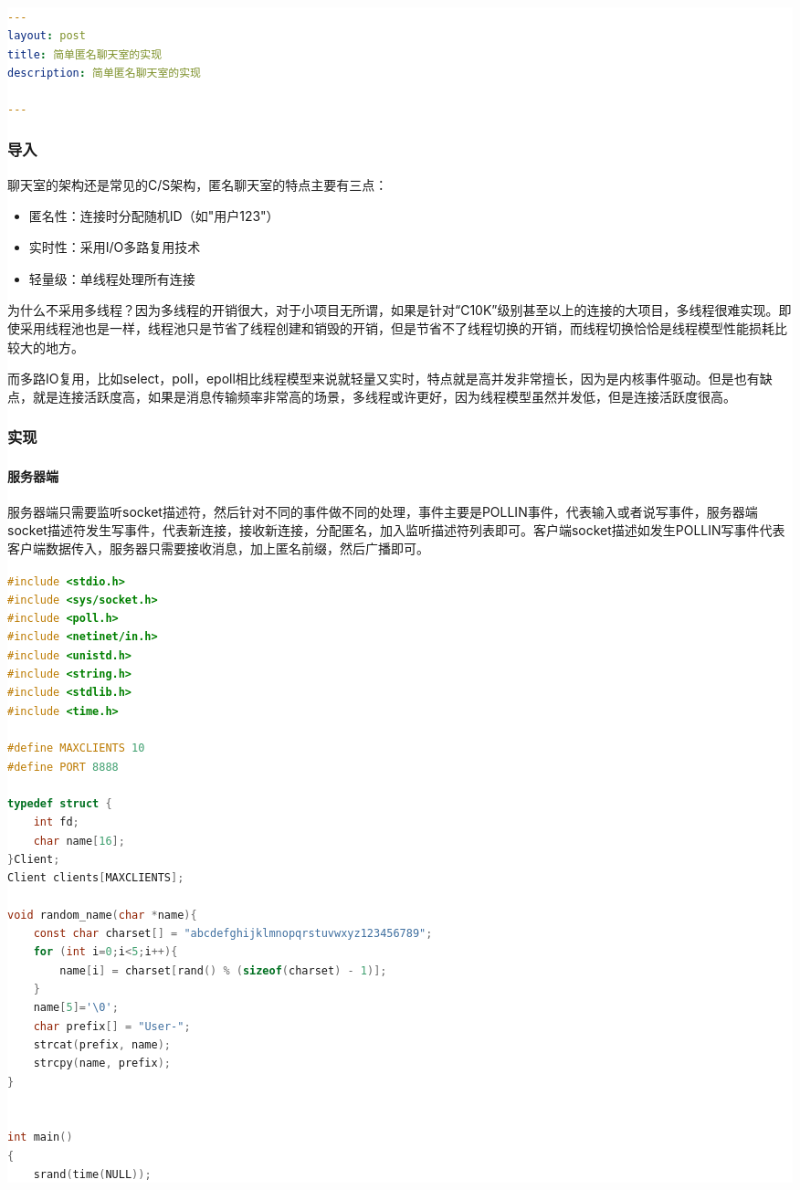 ```yaml
---
layout: post
title: 简单匿名聊天室的实现
description: 简单匿名聊天室的实现

---
```


### 导入

聊天室的架构还是常见的C/S架构，匿名聊天室的特点主要有三点：

- 匿名性：连接时分配随机ID（如"用户123"）

- 实时性：采用I/O多路复用技术

- 轻量级：单线程处理所有连接

为什么不采用多线程？因为多线程的开销很大，对于小项目无所谓，如果是针对“C10K”级别甚至以上的连接的大项目，多线程很难实现。即使采用线程池也是一样，线程池只是节省了线程创建和销毁的开销，但是节省不了线程切换的开销，而线程切换恰恰是线程模型性能损耗比较大的地方。

而多路IO复用，比如select，poll，epoll相比线程模型来说就轻量又实时，特点就是高并发非常擅长，因为是内核事件驱动。但是也有缺点，就是连接活跃度高，如果是消息传输频率非常高的场景，多线程或许更好，因为线程模型虽然并发低，但是连接活跃度很高。

### 实现

#### 服务器端

服务器端只需要监听socket描述符，然后针对不同的事件做不同的处理，事件主要是POLLIN事件，代表输入或者说写事件，服务器端socket描述符发生写事件，代表新连接，接收新连接，分配匿名，加入监听描述符列表即可。客户端socket描述如发生POLLIN写事件代表客户端数据传入，服务器只需要接收消息，加上匿名前缀，然后广播即可。



```c
#include <stdio.h>
#include <sys/socket.h>
#include <poll.h>
#include <netinet/in.h>
#include <unistd.h>
#include <string.h>
#include <stdlib.h>
#include <time.h>

#define MAXCLIENTS 10
#define PORT 8888

typedef struct {
    int fd;
    char name[16];
}Client;
Client clients[MAXCLIENTS];

void random_name(char *name){
    const char charset[] = "abcdefghijklmnopqrstuvwxyz123456789";
    for (int i=0;i<5;i++){
        name[i] = charset[rand() % (sizeof(charset) - 1)];
    }
    name[5]='\0';
    char prefix[] = "User-";
    strcat(prefix, name);
    strcpy(name, prefix);
}


int main()
{
    srand(time(NULL));
```